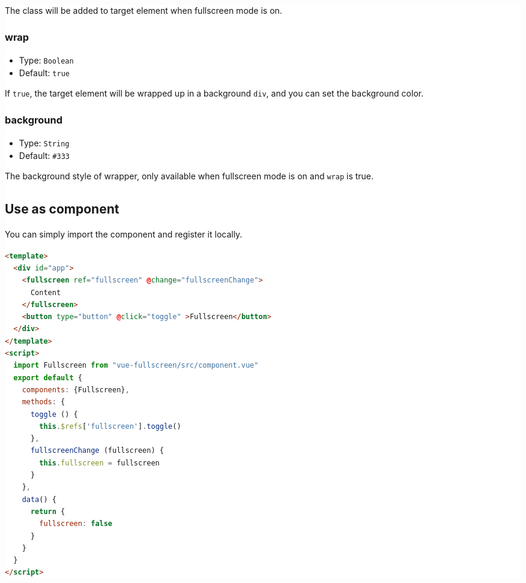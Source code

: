 The class will be added to target element when fullscreen mode is on.

### wrap

- Type: `Boolean`
- Default: `true`

If `true`, the target element will be wrapped up in a background `div`, and you can set the background color.

### background

- Type: `String`
- Default: `#333`

The background style of wrapper, only available when fullscreen mode is on and `wrap` is true.






## Use as component

 You can simply import the component and register it locally.

```html
<template>
  <div id="app">
    <fullscreen ref="fullscreen" @change="fullscreenChange">
      Content
    </fullscreen>
    <button type="button" @click="toggle" >Fullscreen</button>
  </div>
</template>
<script>
  import Fullscreen from "vue-fullscreen/src/component.vue"
  export default {
    components: {Fullscreen},
    methods: {
      toggle () {
        this.$refs['fullscreen'].toggle()
      },
      fullscreenChange (fullscreen) {
        this.fullscreen = fullscreen
      }
    },
    data() {
      return {
        fullscreen: false
      }
    }
  }
</script>
```
